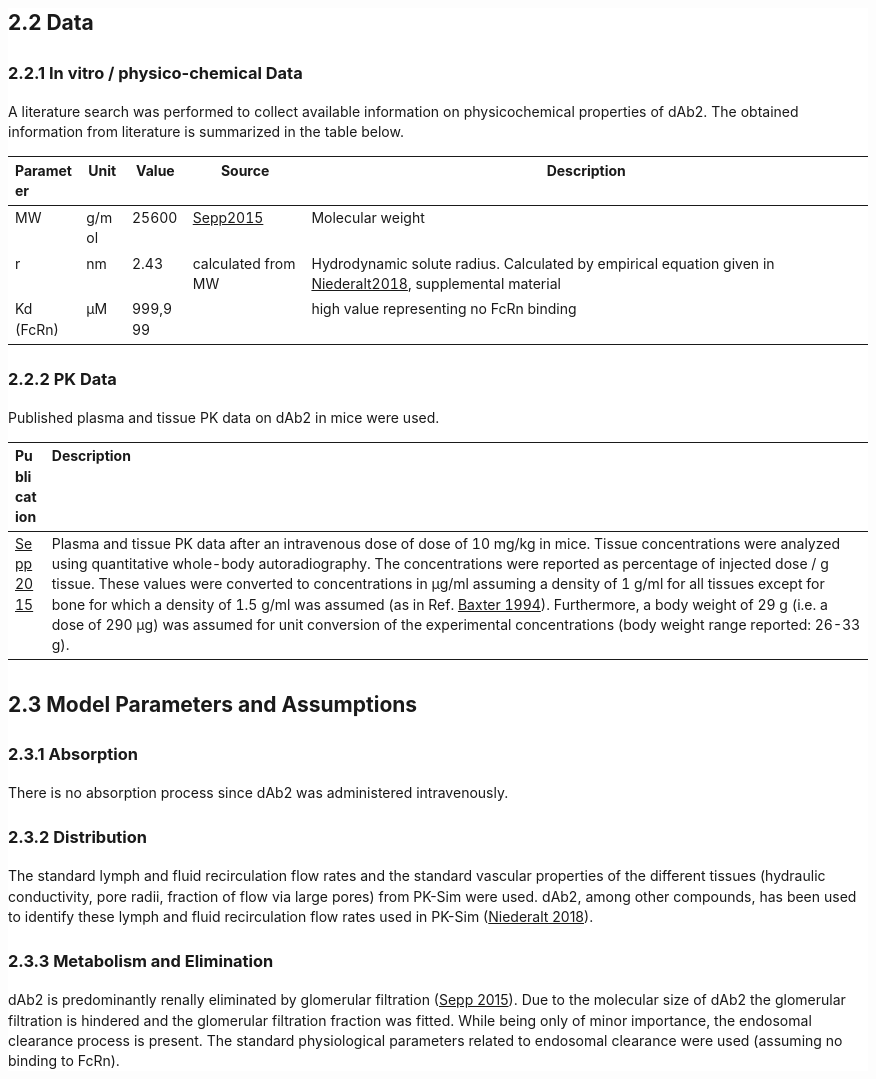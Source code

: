 


## 2.2 Data<a id="methods-data"></a>


### 2.2.1 In vitro / physico-chemical Data <a id="invitro-and-physico-chemical-data"></a>

A literature search was performed to collect available information on physicochemical properties of dAb2. The obtained information from literature is summarized in the table below. 

| **Parameter** | **Unit** | **Value** | Source                    | **Description**                                              |
| :------------ | -------- | --------- | ------------------------- | ------------------------------------------------------------ |
| MW            | g/mol    | 25600     | [Sepp2015](#5-references) | Molecular weight                                             |
| r             | nm       | 2.43      | calculated   from MW      | Hydrodynamic solute radius. Calculated by empirical equation given in [Niederalt2018](#5-references), supplemental material |
| Kd (FcRn)     | µM       | 999,999   |                           | high value representing no FcRn binding                      |

### 2.2.2 PK Data <a id="PK-data"></a>

Published plasma and tissue PK data on dAb2 in mice were used.

| Publication               | Description                                                  |
| :------------------------ | :----------------------------------------------------------- |
| [Sepp2015](#5-references) | Plasma and tissue PK data after an intravenous dose of dose of 10 mg/kg in mice. Tissue concentrations were analyzed using quantitative whole-body autoradiography. The concentrations were reported as percentage of injected dose / g tissue. These values were converted to concentrations in µg/ml assuming a density of 1 g/ml for all tissues except for bone for which a density of 1.5 g/ml was assumed (as in Ref. [Baxter 1994](#5-references)). Furthermore, a body weight of 29 g (i.e. a dose of  290 µg) was assumed for unit conversion of the experimental concentrations (body weight range reported: 26-33 g). |






## 2.3 Model Parameters and Assumptions<a id="model-parameters-and-assumptions"></a>


### 2.3.1 Absorption <a id="model-parameters-and-assumptions-absorption"></a>

There is no absorption process since dAb2 was administered intravenously.

### 2.3.2 Distribution <a id="model-parameters-and-assumptions-distribution"></a>

The standard lymph and fluid recirculation flow rates and the standard vascular properties of the different tissues (hydraulic conductivity, pore radii, fraction of flow via large pores) from PK-Sim were  used. dAb2, among other compounds, has been used to identify these lymph and fluid recirculation flow rates used in PK-Sim ([Niederalt 2018](#5-references)). 

### 2.3.3 Metabolism and Elimination <a id="model-parameters-and-assumptions-metabolism-and-elimination"></a>

dAb2 is predominantly renally eliminated by glomerular filtration ([Sepp 2015](#5-references)). Due to the molecular size of dAb2 the glomerular filtration is hindered and the glomerular filtration fraction was fitted. While being only of minor importance, the endosomal clearance process is present. The standard physiological parameters related to endosomal clearance were used (assuming no binding to FcRn). 
